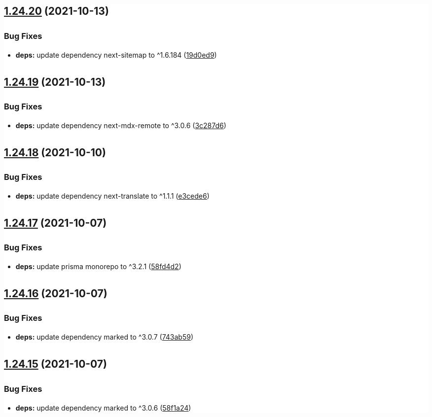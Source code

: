 ## [1.24.20](https://github.com/shunkakinoki/shunkakinoki.com/compare/v1.24.19...v1.24.20) (2021-10-13)

### Bug Fixes

- **deps:** update dependency next-sitemap to ^1.6.184 ([19d0ed9](https://github.com/shunkakinoki/shunkakinoki.com/commit/19d0ed9c499d5700a671df89c2b51bee809b0b52))

## [1.24.19](https://github.com/shunkakinoki/shunkakinoki.com/compare/v1.24.18...v1.24.19) (2021-10-13)

### Bug Fixes

- **deps:** update dependency next-mdx-remote to ^3.0.6 ([3c287d6](https://github.com/shunkakinoki/shunkakinoki.com/commit/3c287d622e405d82bfe5e18568fc22dd280b309f))

## [1.24.18](https://github.com/shunkakinoki/shunkakinoki.com/compare/v1.24.17...v1.24.18) (2021-10-10)

### Bug Fixes

- **deps:** update dependency next-translate to ^1.1.1 ([e3cede6](https://github.com/shunkakinoki/shunkakinoki.com/commit/e3cede68553e5f7cbed82f69c81ef7cbd11ae020))

## [1.24.17](https://github.com/shunkakinoki/shunkakinoki.com/compare/v1.24.16...v1.24.17) (2021-10-07)

### Bug Fixes

- **deps:** update prisma monorepo to ^3.2.1 ([58fd4d2](https://github.com/shunkakinoki/shunkakinoki.com/commit/58fd4d2948bfeccd1e1282372caa831045803223))

## [1.24.16](https://github.com/shunkakinoki/shunkakinoki.com/compare/v1.24.15...v1.24.16) (2021-10-07)

### Bug Fixes

- **deps:** update dependency marked to ^3.0.7 ([743ab59](https://github.com/shunkakinoki/shunkakinoki.com/commit/743ab593da1bdb20ab8bf6d301b9a2879427a5cd))

## [1.24.15](https://github.com/shunkakinoki/shunkakinoki.com/compare/v1.24.14...v1.24.15) (2021-10-07)

### Bug Fixes

- **deps:** update dependency marked to ^3.0.6 ([58f1a24](https://github.com/shunkakinoki/shunkakinoki.com/commit/58f1a2420fef893ef5711ad007698379a181961f))
